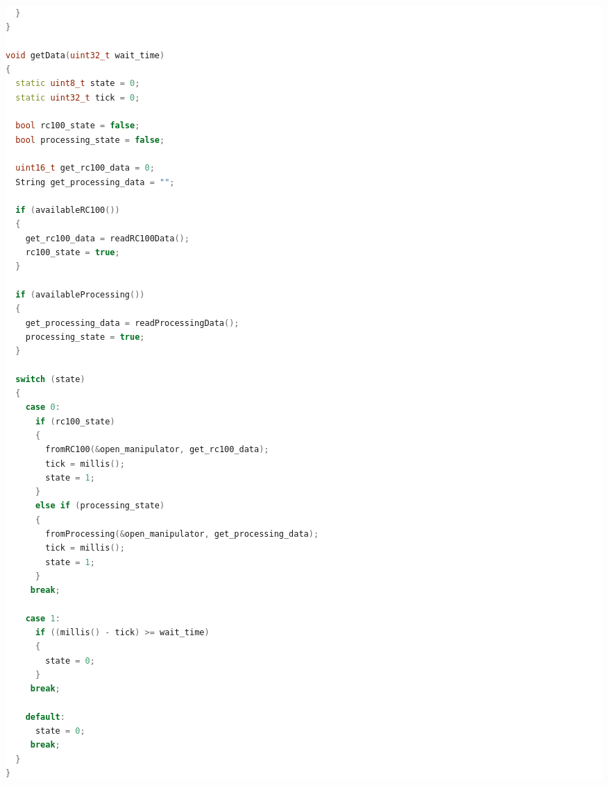 ```c++
  }
}

void getData(uint32_t wait_time)
{
  static uint8_t state = 0;
  static uint32_t tick = 0;

  bool rc100_state = false;
  bool processing_state = false;

  uint16_t get_rc100_data = 0;
  String get_processing_data = "";

  if (availableRC100())
  {
    get_rc100_data = readRC100Data();
    rc100_state = true;
  }

  if (availableProcessing())
  {
    get_processing_data = readProcessingData();
    processing_state = true;
  }

  switch (state)
  {
    case 0:
      if (rc100_state)
      {
        fromRC100(&open_manipulator, get_rc100_data);
        tick = millis();
        state = 1;
      }
      else if (processing_state)
      {
        fromProcessing(&open_manipulator, get_processing_data);
        tick = millis();
        state = 1;
      }
     break;

    case 1:
      if ((millis() - tick) >= wait_time)
      {
        state = 0;
      }
     break;

    default:
      state = 0;
     break;
  }
}
```
